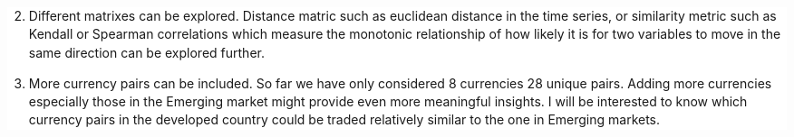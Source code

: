 2. Different matrixes can be explored. Distance matric such as euclidean distance in the time series, or similarity metric such as Kendall or Spearman correlations which measure the monotonic relationship of how likely it is for two variables to move in the same direction can be explored further. 

3. More currency pairs can be included. So far we have only considered 8 currencies 28 unique pairs. Adding more currencies especially those in the Emerging market might provide even more meaningful insights. I will be interested to know which currency pairs in the developed country could be traded relatively similar to the one in Emerging markets. 
